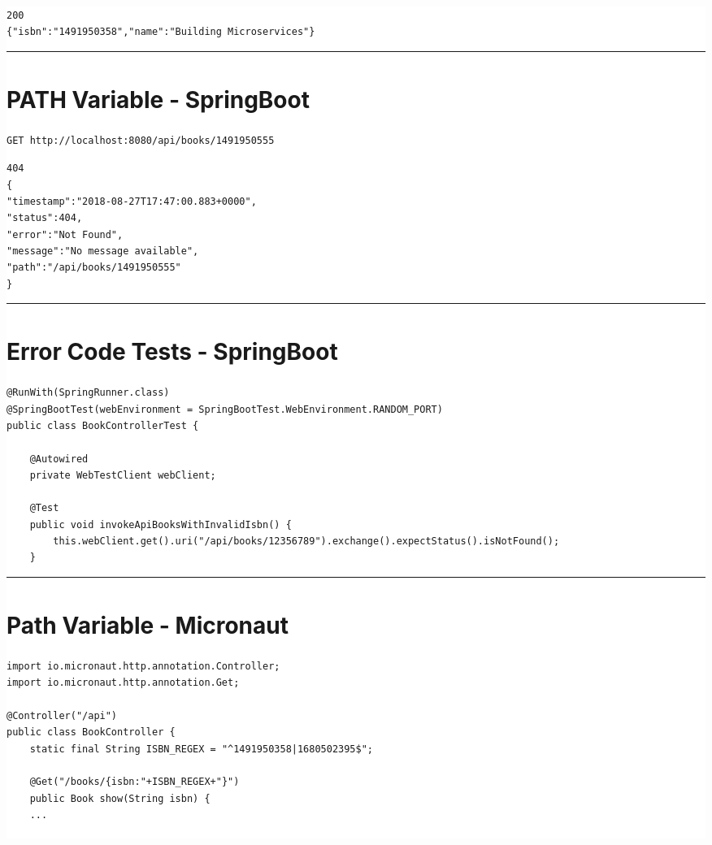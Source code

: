```
200 
{"isbn":"1491950358","name":"Building Microservices"}
```

----

# PATH Variable - SpringBoot

```
GET http://localhost:8080/api/books/1491950555
```

```
404 
{
"timestamp":"2018-08-27T17:47:00.883+0000",
"status":404,
"error":"Not Found",
"message":"No message available",
"path":"/api/books/1491950555"
}
```

----

# Error Code Tests - SpringBoot


```
@RunWith(SpringRunner.class)
@SpringBootTest(webEnvironment = SpringBootTest.WebEnvironment.RANDOM_PORT)
public class BookControllerTest {

	@Autowired
	private WebTestClient webClient;

	@Test
	public void invokeApiBooksWithInvalidIsbn() {
		this.webClient.get().uri("/api/books/12356789").exchange().expectStatus().isNotFound();
	}
```

----


# Path Variable  - Micronaut

```
import io.micronaut.http.annotation.Controller;
import io.micronaut.http.annotation.Get;

@Controller("/api")
public class BookController {
    static final String ISBN_REGEX = "^1491950358|1680502395$";

    @Get("/books/{isbn:"+ISBN_REGEX+"}")
    public Book show(String isbn) {
    ...
   
```
